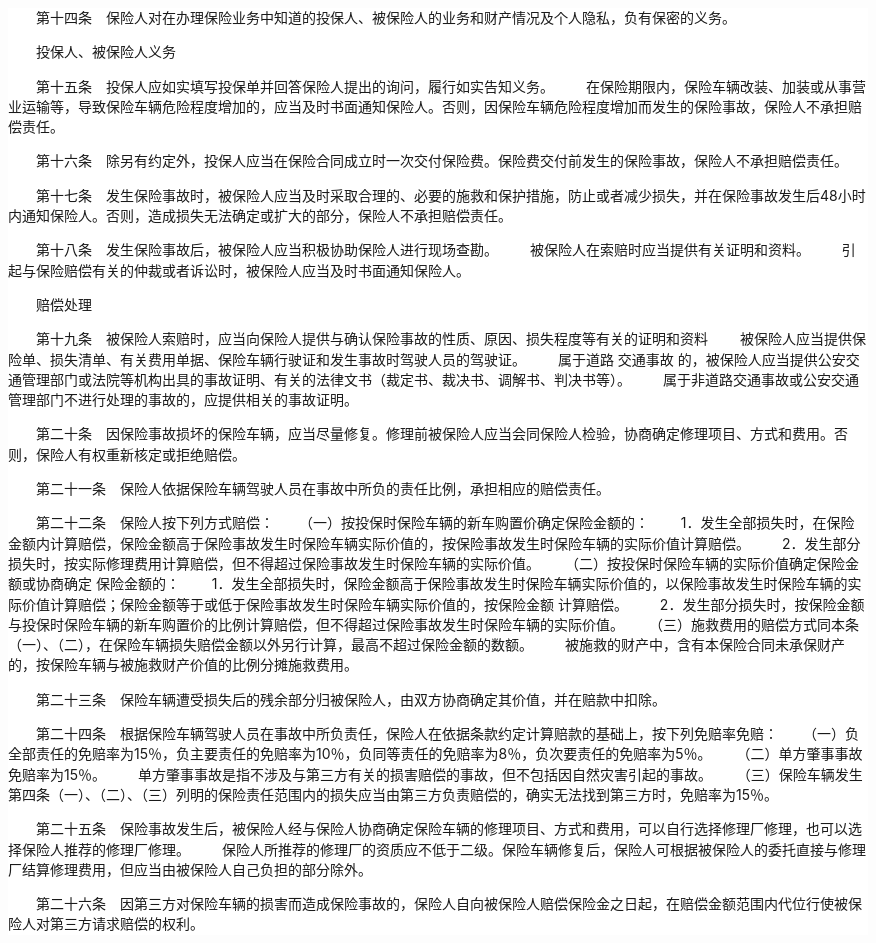 
　　第十四条　保险人对在办理保险业务中知道的投保人、被保险人的业务和财产情况及个人隐私，负有保密的义务。


　　投保人、被保险人义务


　　第十五条　投保人应如实填写投保单并回答保险人提出的询问，履行如实告知义务。 
　　在保险期限内，保险车辆改装、加装或从事营业运输等，导致保险车辆危险程度增加的，应当及时书面通知保险人。否则，因保险车辆危险程度增加而发生的保险事故，保险人不承担赔偿责任。


　　第十六条　除另有约定外，投保人应当在保险合同成立时一次交付保险费。保险费交付前发生的保险事故，保险人不承担赔偿责任。
 
　　第十七条　发生保险事故时，被保险人应当及时采取合理的、必要的施救和保护措施，防止或者减少损失，并在保险事故发生后48小时内通知保险人。否则，造成损失无法确定或扩大的部分，保险人不承担赔偿责任。
 
　　第十八条　发生保险事故后，被保险人应当积极协助保险人进行现场查勘。 
　　被保险人在索赔时应当提供有关证明和资料。 
　　引起与保险赔偿有关的仲裁或者诉讼时，被保险人应当及时书面通知保险人。


　　赔偿处理


　　第十九条　被保险人索赔时，应当向保险人提供与确认保险事故的性质、原因、损失程度等有关的证明和资料 
　　被保险人应当提供保险单、损失清单、有关费用单据、保险车辆行驶证和发生事故时驾驶人员的驾驶证。 
　　属于道路
交通事故
的，被保险人应当提供公安交通管理部门或法院等机构出具的事故证明、有关的法律文书（裁定书、裁决书、调解书、判决书等）。 
　　属于非道路交通事故或公安交通管理部门不进行处理的事故的，应提供相关的事故证明。


　　第二十条　因保险事故损坏的保险车辆，应当尽量修复。修理前被保险人应当会同保险人检验，协商确定修理项目、方式和费用。否则，保险人有权重新核定或拒绝赔偿。


　　第二十一条　保险人依据保险车辆驾驶人员在事故中所负的责任比例，承担相应的赔偿责任。


　　第二十二条　保险人按下列方式赔偿： 
　　（一）按投保时保险车辆的新车购置价确定保险金额的： 
　　1．发生全部损失时，在保险金额内计算赔偿，保险金额高于保险事故发生时保险车辆实际价值的，按保险事故发生时保险车辆的实际价值计算赔偿。 
　　2．发生部分损失时，按实际修理费用计算赔偿，但不得超过保险事故发生时保险车辆的实际价值。 
　　（二）按投保时保险车辆的实际价值确定保险金额或协商确定  保险金额的： 
　　1．发生全部损失时，保险金额高于保险事故发生时保险车辆实际价值的，以保险事故发生时保险车辆的实际价值计算赔偿；保险金额等于或低于保险事故发生时保险车辆实际价值的，按保险金额  计算赔偿。 
　　2．发生部分损失时，按保险金额与投保时保险车辆的新车购置价的比例计算赔偿，但不得超过保险事故发生时保险车辆的实际价值。 
　　（三）施救费用的赔偿方式同本条（一）、（二），在保险车辆损失赔偿金额以外另行计算，最高不超过保险金额的数额。 
　　被施救的财产中，含有本保险合同未承保财产的，按保险车辆与被施救财产价值的比例分摊施救费用。


　　第二十三条　保险车辆遭受损失后的残余部分归被保险人，由双方协商确定其价值，并在赔款中扣除。
 
　　第二十四条　根据保险车辆驾驶人员在事故中所负责任，保险人在依据条款约定计算赔款的基础上，按下列免赔率免赔： 
　　（一）负全部责任的免赔率为15％，负主要责任的免赔率为10％，负同等责任的免赔率为8％，负次要责任的免赔率为5％。 
　　（二）单方肇事事故免赔率为15％。 
　　单方肇事事故是指不涉及与第三方有关的损害赔偿的事故，但不包括因自然灾害引起的事故。 
　　（三）保险车辆发生第四条（一）、（二）、（三）列明的保险责任范围内的损失应当由第三方负责赔偿的，确实无法找到第三方时，免赔率为15％。


　　第二十五条　保险事故发生后，被保险人经与保险人协商确定保险车辆的修理项目、方式和费用，可以自行选择修理厂修理，也可以选择保险人推荐的修理厂修理。 
　　保险人所推荐的修理厂的资质应不低于二级。保险车辆修复后，保险人可根据被保险人的委托直接与修理厂结算修理费用，但应当由被保险人自己负担的部分除外。


　　第二十六条　因第三方对保险车辆的损害而造成保险事故的，保险人自向被保险人赔偿保险金之日起，在赔偿金额范围内代位行使被保险人对第三方请求赔偿的权利。
